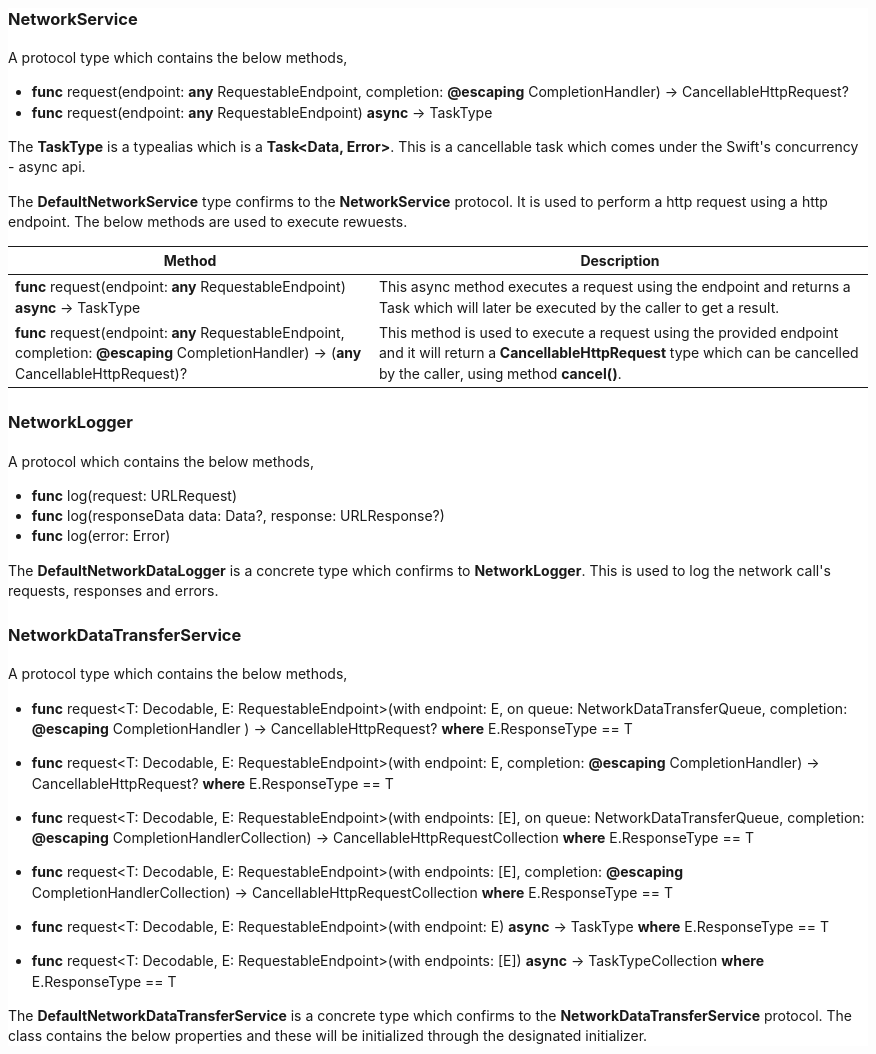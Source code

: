 ### NetworkService

A protocol type which contains the below methods,

- **func**  request(endpoint: **any**  RequestableEndpoint, completion: **@escaping**  CompletionHandler) -> CancellableHttpRequest?
- **func**  request(endpoint: **any**  RequestableEndpoint) **async** -> TaskType

The **TaskType** is a typealias which is a **Task<Data, Error>**. This is a cancellable task which comes under the Swift's concurrency - async api.

The **DefaultNetworkService** type confirms to the **NetworkService** protocol. It is used to perform a http request using a http endpoint. The below methods are used to execute rewuests.

| Method | Description |
|--|--|
| **func**  request(endpoint: **any**  RequestableEndpoint) **async** -> TaskType |  This async method executes a request using the endpoint and returns a Task which will later be executed by the caller to get a result.|
|**func**  request(endpoint: **any**  RequestableEndpoint, completion: **@escaping**  CompletionHandler) -> (**any**  CancellableHttpRequest)?|This method is used to execute a request using the provided endpoint and it will return a **CancellableHttpRequest** type which can be cancelled by the caller, using method **cancel()**.|

### NetworkLogger

A protocol which contains the below methods,
- **func**  log(request: URLRequest)
- **func**  log(responseData data: Data?, response: URLResponse?)
- **func** log(error: Error)

The **DefaultNetworkDataLogger** is a concrete type which confirms to **NetworkLogger**. This is used to log the network call's requests, responses and errors.

### NetworkDataTransferService

A protocol type which contains the below methods,

- **func**  request<T: Decodable, E: RequestableEndpoint>(with endpoint: E, on queue: NetworkDataTransferQueue, completion: **@escaping**  CompletionHandler<T> ) -> CancellableHttpRequest? **where** E.ResponseType == T

- **func**  request<T: Decodable, E: RequestableEndpoint>(with endpoint: E, completion: **@escaping**  CompletionHandler<T>) -> CancellableHttpRequest? **where** E.ResponseType == T

- **func**  request<T: Decodable, E: RequestableEndpoint>(with endpoints: [E], on queue: NetworkDataTransferQueue, completion: **@escaping**  CompletionHandlerCollection<T>) -> CancellableHttpRequestCollection  **where** E.ResponseType == T

- **func**  request<T: Decodable, E: RequestableEndpoint>(with endpoints: [E], completion: **@escaping**  CompletionHandlerCollection<T>) -> CancellableHttpRequestCollection  **where** E.ResponseType == T

- **func** request<T: Decodable, E: RequestableEndpoint>(with endpoint: E) **async** -> TaskType<T> **where** E.ResponseType == T

- **func** request<T: Decodable, E: RequestableEndpoint>(with endpoints: [E]) **async** -> TaskTypeCollection<T> **where** E.ResponseType == T

The **DefaultNetworkDataTransferService** is a concrete type which confirms to the **NetworkDataTransferService** protocol. The class contains the below properties and these will be initialized through the designated initializer.
